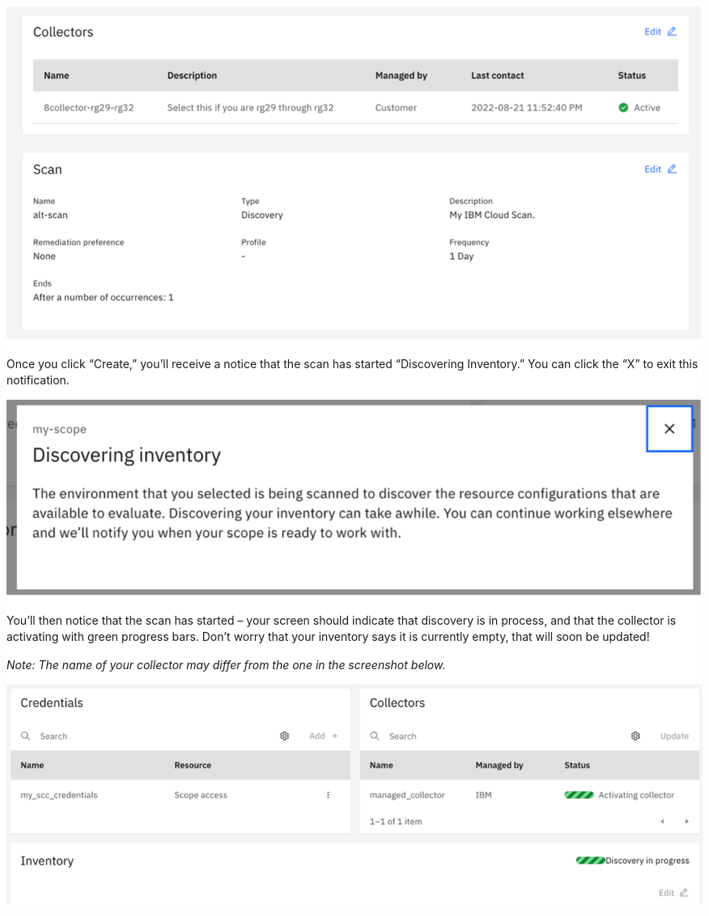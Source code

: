 ![alt-text-here](assets/1-8.png)

Once you click “Create,” you’ll receive a notice that the scan has started “Discovering Inventory.” You can click the “X” to exit this notification.

![alt-text-here](assets/1-9.png)

You’ll then notice that the scan has started – your screen should indicate that discovery is in process, and that the collector is activating with green progress bars. Don’t worry that your inventory says it is currently empty, that will soon be updated! 

_Note: The name of your collector may differ from the one in the screenshot below._

![alt-text-here](assets/1-10.png)
